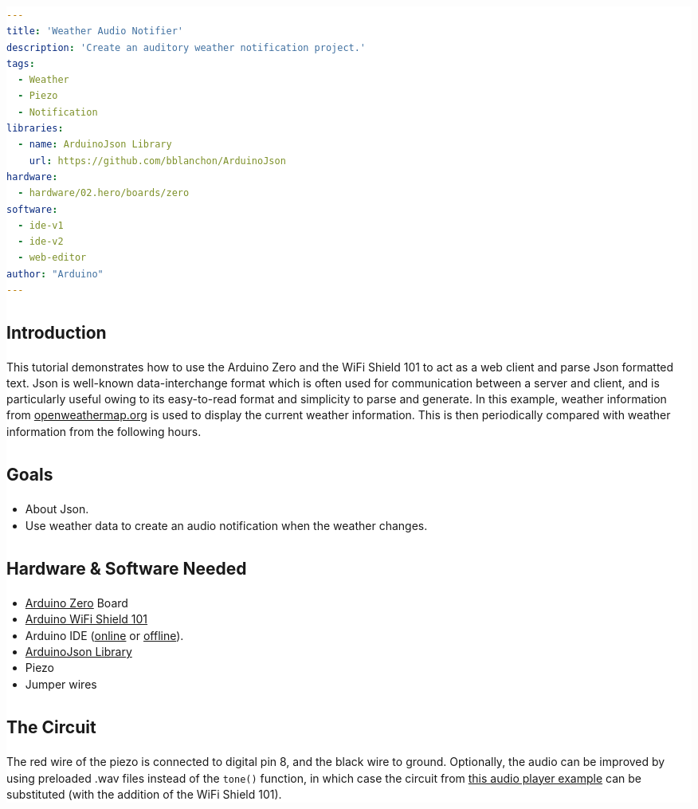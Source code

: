 ```yaml
---
title: 'Weather Audio Notifier'
description: 'Create an auditory weather notification project.'
tags:
  - Weather
  - Piezo
  - Notification
libraries:
  - name: ArduinoJson Library
    url: https://github.com/bblanchon/ArduinoJson
hardware:
  - hardware/02.hero/boards/zero
software:
  - ide-v1
  - ide-v2
  - web-editor
author: "Arduino"
---
```

## Introduction
This tutorial demonstrates how to use the Arduino Zero and the WiFi Shield 101 to act as a web client and parse Json formatted text. Json is well-known data-interchange format which is often used for communication between a server and client, and is particularly useful owing to its easy-to-read format and simplicity to parse and generate. In this example, weather information from [openweathermap.org](http://www.openweathermap.org) is used to display the current weather information. This is then periodically compared with weather information from the following hours.

## Goals

- About Json.
- Use weather data to create an audio notification when the weather changes.

## Hardware & Software Needed

- [Arduino Zero](https://store.arduino.cc/arduino-zero) Board
- [Arduino WiFi Shield 101](https://store.arduino.cc/arduino-wifi-101-shield)
- Arduino IDE ([online](https://create.arduino.cc/) or [offline](https://www.arduino.cc/en/main/software)).
- [ArduinoJson Library](https://github.com/bblanchon/ArduinoJson)
- Piezo
- Jumper wires

## The Circuit

The red wire of the piezo is connected to digital pin 8, and the black wire to ground. Optionally, the audio can be improved by using preloaded .wav files instead of the `tone()` function, in which case the circuit from [this audio player example](/en/Tutorial/SimpleAudioPlayerZero) can be substituted (with the addition of the WiFi Shield 101).
